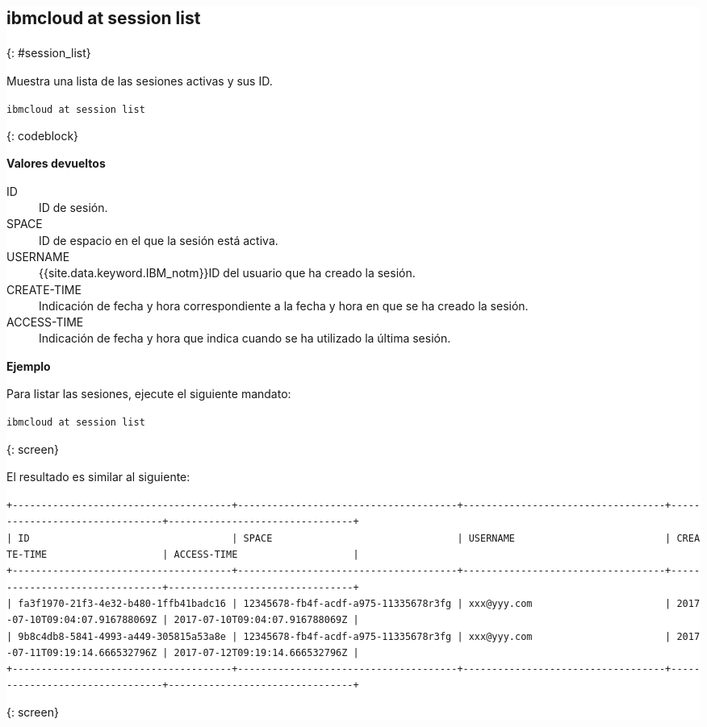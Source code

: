 
## ibmcloud at session list
{: #session_list}

Muestra una lista de las sesiones activas y sus ID.

```
ibmcloud at session list 
```
{: codeblock}

**Valores devueltos**

<dl>
<dt>ID</dt>
<dd>ID de sesión.</dd>

<dt>SPACE</dt>
<dd>ID de espacio en el que la sesión está activa.</dd>

<dt>USERNAME</dt>
<dd>{{site.data.keyword.IBM_notm}}ID del usuario que ha creado la sesión.</dd>

<dt>CREATE-TIME</dt>
<dd>Indicación de fecha y hora correspondiente a la fecha y hora en que se ha creado la sesión.</dd>

<dt>ACCESS-TIME</dt>
<dd>Indicación de fecha y hora que indica cuando se ha utilizado la última sesión.</dd>
</dl>
 
**Ejemplo**

Para listar las sesiones, ejecute el siguiente mandato:

```
ibmcloud at session list
```
{: screen}

El resultado es similar al siguiente:

```
+--------------------------------------+--------------------------------------+-----------------------------------+--------------------------------+--------------------------------+
| ID                                   | SPACE                                | USERNAME                          | CREATE-TIME                    | ACCESS-TIME                    |
+--------------------------------------+--------------------------------------+-----------------------------------+--------------------------------+--------------------------------+
| fa3f1970-21f3-4e32-b480-1ffb41badc16 | 12345678-fb4f-acdf-a975-11335678r3fg | xxx@yyy.com                       | 2017-07-10T09:04:07.916788069Z | 2017-07-10T09:04:07.916788069Z |
| 9b8c4db8-5841-4993-a449-305815a53a8e | 12345678-fb4f-acdf-a975-11335678r3fg | xxx@yyy.com                       | 2017-07-11T09:19:14.666532796Z | 2017-07-12T09:19:14.666532796Z |
+--------------------------------------+--------------------------------------+-----------------------------------+--------------------------------+--------------------------------+
```
{: screen}

